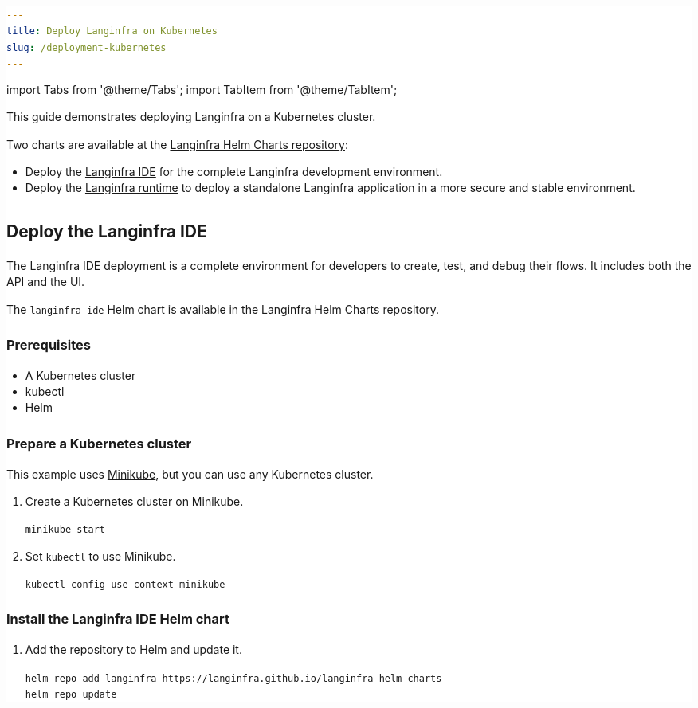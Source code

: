 ```yaml
---
title: Deploy Langinfra on Kubernetes
slug: /deployment-kubernetes
---
```


import Tabs from '@theme/Tabs';
import TabItem from '@theme/TabItem';

This guide demonstrates deploying Langinfra on a Kubernetes cluster.

Two charts are available at the [Langinfra Helm Charts repository](https://github.com/langinfra/langinfra-helm-charts):

- Deploy the [Langinfra IDE](#deploy-the-langinfra-ide) for the complete Langinfra development environment.
- Deploy the [Langinfra runtime](#deploy-the-langinfra-runtime) to deploy a standalone Langinfra application in a more secure and stable environment.

## Deploy the Langinfra IDE

The Langinfra IDE deployment is a complete environment for developers to create, test, and debug their flows. It includes both the API and the UI.

The `langinfra-ide` Helm chart is available in the [Langinfra Helm Charts repository](https://github.com/langinfra/langinfra-helm-charts/tree/main/charts/langinfra-ide).

### Prerequisites

- A [Kubernetes](https://kubernetes.io/docs/setup/) cluster
- [kubectl](https://kubernetes.io/docs/tasks/tools/#kubectl)
- [Helm](https://helm.sh/docs/intro/install/)

### Prepare a Kubernetes cluster

This example uses [Minikube](https://minikube.sigs.k8s.io/docs/start/), but you can use any Kubernetes cluster.

1. Create a Kubernetes cluster on Minikube.

	```text
	minikube start
	```

2. Set `kubectl` to use Minikube.

	```text
	kubectl config use-context minikube
	```

### Install the Langinfra IDE Helm chart

1. Add the repository to Helm and update it.

	```text
	helm repo add langinfra https://langinfra.github.io/langinfra-helm-charts
	helm repo update
	```
